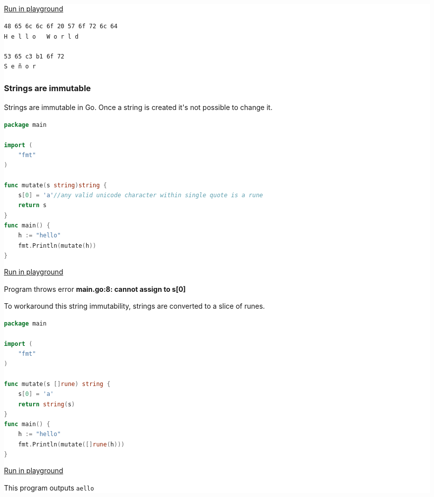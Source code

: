 [Run in playground](https://play.golang.org/p/t4z-f8I-ih)

```
48 65 6c 6c 6f 20 57 6f 72 6c 64  
H e l l o   W o r l d 

53 65 c3 b1 6f 72  
S e ñ o r  
```


### Strings are immutable

Strings are immutable in Go. Once a string is created it's not possible to change it.

```go
package main

import (  
    "fmt"
)

func mutate(s string)string {  
    s[0] = 'a'//any valid unicode character within single quote is a rune 
    return s
}
func main() {  
    h := "hello"
    fmt.Println(mutate(h))
}

```

[Run in playground](https://play.golang.org/p/bv4SlSd_hp)

Program throws error  **main.go:8: cannot assign to s[0]**

To workaround this string immutability, strings are converted to a slice of runes. 

```go
package main

import (  
    "fmt"
)

func mutate(s []rune) string {  
    s[0] = 'a' 
    return string(s)
}
func main() {  
    h := "hello"
    fmt.Println(mutate([]rune(h)))
}

```

[Run in playground](https://play.golang.org/p/GL1cm17IP1)

This program outputs  `aello`